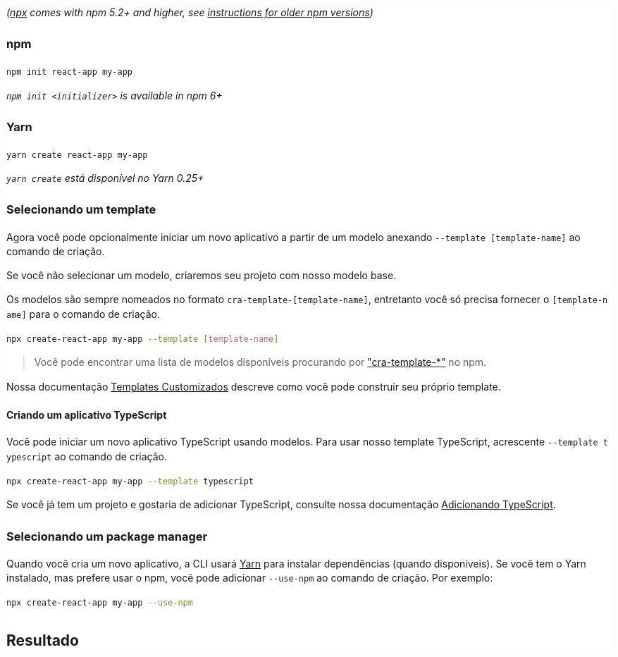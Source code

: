_([npx](https://medium.com/@maybekatz/introducing-npx-an-npm-package-runner-55f7d4bd282b) comes with npm 5.2+ and higher, see [instructions for older npm versions](https://gist.github.com/gaearon/4064d3c23a77c74a3614c498a8bb1c5f))_

### npm

```sh
npm init react-app my-app
```

_`npm init <initializer>` is available in npm 6+_

### Yarn

```sh
yarn create react-app my-app
```

_`yarn create` está disponível no Yarn 0.25+_

### Selecionando um template

Agora você pode opcionalmente iniciar um novo aplicativo a partir de um modelo anexando `--template [template-name]` ao comando de criação.

Se você não selecionar um modelo, criaremos seu projeto com nosso modelo base.

Os modelos são sempre nomeados no formato `cra-template-[template-name]`, entretanto você só precisa fornecer o `[template-name]` para o comando de criação.

```sh
npx create-react-app my-app --template [template-name]
```
> Você pode encontrar uma lista de modelos disponíveis procurando por ["cra-template-\*"](https://www.npmjs.com/search?q=cra-template-*) no npm.

Nossa documentação [Templates Customizados](custom-templates.md) descreve como você pode construir seu próprio template.

#### Criando um aplicativo TypeScript

Você pode iniciar um novo aplicativo TypeScript usando modelos. Para usar nosso template TypeScript, acrescente `--template typescript` ao comando de criação.

```sh
npx create-react-app my-app --template typescript
```
Se você já tem um projeto e gostaria de adicionar TypeScript, consulte nossa documentação [Adicionando TypeScript](add-typescript.md).

### Selecionando um package manager

Quando você cria um novo aplicativo, a CLI usará [Yarn](https://yarnpkg.com/) para instalar dependências (quando disponíveis). Se você tem o Yarn instalado, mas prefere usar o npm, você pode adicionar `--use-npm` ao comando de criação. Por exemplo:

```sh
npx create-react-app my-app --use-npm
```
## Resultado
